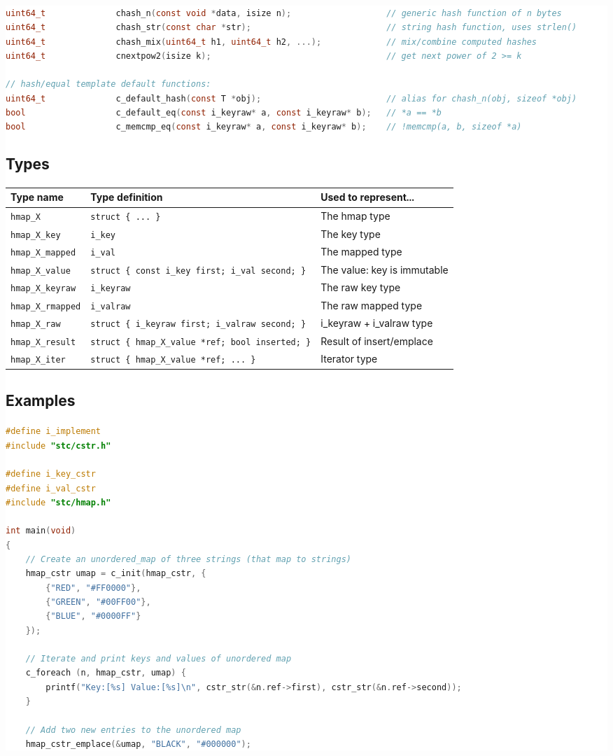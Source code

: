 ```c
uint64_t              chash_n(const void *data, isize n);                   // generic hash function of n bytes
uint64_t              chash_str(const char *str);                           // string hash function, uses strlen()
uint64_t              chash_mix(uint64_t h1, uint64_t h2, ...);             // mix/combine computed hashes
uint64_t              cnextpow2(isize k);                                   // get next power of 2 >= k

// hash/equal template default functions:
uint64_t              c_default_hash(const T *obj);                         // alias for chash_n(obj, sizeof *obj)
bool                  c_default_eq(const i_keyraw* a, const i_keyraw* b);   // *a == *b
bool                  c_memcmp_eq(const i_keyraw* a, const i_keyraw* b);    // !memcmp(a, b, sizeof *a)
```

## Types

| Type name          | Type definition                                 | Used to represent...          |
|:-------------------|:------------------------------------------------|:------------------------------|
| `hmap_X`           | `struct { ... }`                                | The hmap type                 |
| `hmap_X_key`       | `i_key`                                         | The key type                  |
| `hmap_X_mapped`    | `i_val`                                         | The mapped type               |
| `hmap_X_value`     | `struct { const i_key first; i_val second; }`   | The value: key is immutable   |
| `hmap_X_keyraw`    | `i_keyraw`                                      | The raw key type              |
| `hmap_X_rmapped`   | `i_valraw`                                      | The raw mapped type           |
| `hmap_X_raw`       | `struct { i_keyraw first; i_valraw second; }`   | i_keyraw + i_valraw type      |
| `hmap_X_result`    | `struct { hmap_X_value *ref; bool inserted; }`  | Result of insert/emplace      |
| `hmap_X_iter`      | `struct { hmap_X_value *ref; ... }`             | Iterator type                 |

## Examples

```c
#define i_implement
#include "stc/cstr.h"

#define i_key_cstr
#define i_val_cstr
#include "stc/hmap.h"

int main(void)
{
    // Create an unordered_map of three strings (that map to strings)
    hmap_cstr umap = c_init(hmap_cstr, {
        {"RED", "#FF0000"},
        {"GREEN", "#00FF00"},
        {"BLUE", "#0000FF"}
    });

    // Iterate and print keys and values of unordered map
    c_foreach (n, hmap_cstr, umap) {
        printf("Key:[%s] Value:[%s]\n", cstr_str(&n.ref->first), cstr_str(&n.ref->second));
    }

    // Add two new entries to the unordered map
    hmap_cstr_emplace(&umap, "BLACK", "#000000");
```